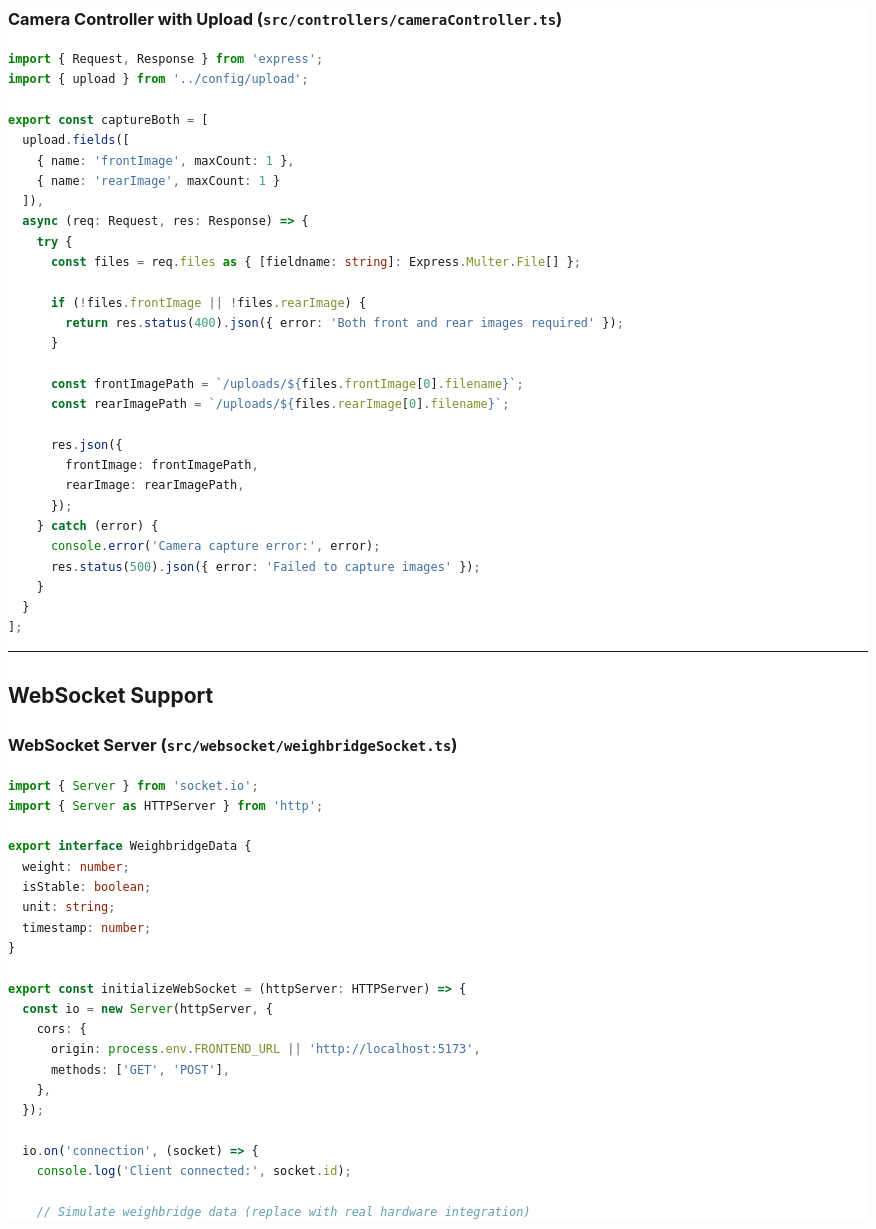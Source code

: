 ### Camera Controller with Upload (`src/controllers/cameraController.ts`)

```typescript
import { Request, Response } from 'express';
import { upload } from '../config/upload';

export const captureBoth = [
  upload.fields([
    { name: 'frontImage', maxCount: 1 },
    { name: 'rearImage', maxCount: 1 }
  ]),
  async (req: Request, res: Response) => {
    try {
      const files = req.files as { [fieldname: string]: Express.Multer.File[] };

      if (!files.frontImage || !files.rearImage) {
        return res.status(400).json({ error: 'Both front and rear images required' });
      }

      const frontImagePath = `/uploads/${files.frontImage[0].filename}`;
      const rearImagePath = `/uploads/${files.rearImage[0].filename}`;

      res.json({
        frontImage: frontImagePath,
        rearImage: rearImagePath,
      });
    } catch (error) {
      console.error('Camera capture error:', error);
      res.status(500).json({ error: 'Failed to capture images' });
    }
  }
];
```

---

## WebSocket Support

### WebSocket Server (`src/websocket/weighbridgeSocket.ts`)

```typescript
import { Server } from 'socket.io';
import { Server as HTTPServer } from 'http';

export interface WeighbridgeData {
  weight: number;
  isStable: boolean;
  unit: string;
  timestamp: number;
}

export const initializeWebSocket = (httpServer: HTTPServer) => {
  const io = new Server(httpServer, {
    cors: {
      origin: process.env.FRONTEND_URL || 'http://localhost:5173',
      methods: ['GET', 'POST'],
    },
  });

  io.on('connection', (socket) => {
    console.log('Client connected:', socket.id);

    // Simulate weighbridge data (replace with real hardware integration)
```